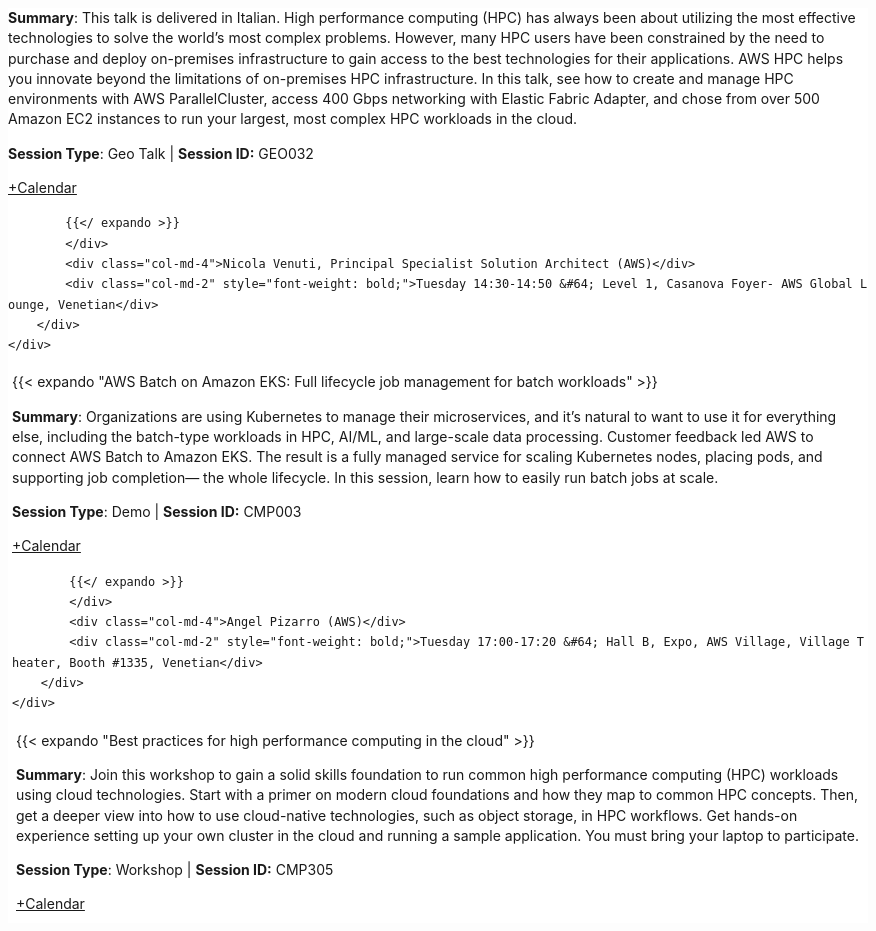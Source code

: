<p><b>Summary</b>: This talk is delivered in Italian. High performance computing (HPC) has always been about utilizing the most effective technologies to solve the world’s most complex problems. However, many HPC users have been constrained by the need to purchase and deploy on-premises infrastructure to gain access to the best technologies for their applications. AWS HPC helps you innovate beyond the limitations of on-premises HPC infrastructure. In this talk, see how to create and manage HPC environments with AWS ParallelCluster, access 400 Gbps networking with Elastic Fabric Adapter, and chose from over 500 Amazon EC2 instances to run your largest, most complex HPC workloads in the cloud.</p>
<p><b>Session Type</b>: Geo Talk | <b>Session ID:</b> GEO032</p>
<a href="/reinvent/f939e1c20ec1.ics" class="btn btn-light btn-lg active" role="button" aria-pressed="true" style="margin-top: 8px;">+Calendar</a>

            {{</ expando >}}
            </div>
            <div class="col-md-4">Nicola Venuti, Principal Specialist Solution Architect (AWS)</div>
            <div class="col-md-2" style="font-weight: bold;">Tuesday 14:30-14:50 &#64; Level 1, Casanova Foyer- AWS Global Lounge, Venetian</div>
        </div>
    </div>
</div>
<div class="row border" style="padding: 4px">
    <div class="col-12"">
        <div class="row">
            <div class="col-md-6 h5">
            {{< expando "AWS Batch on Amazon EKS: Full lifecycle job management for batch workloads" >}}

<p><b>Summary</b>: Organizations are using Kubernetes to manage their microservices, and it’s natural to want to use it for everything else, including the batch-type workloads in HPC, AI/ML, and large-scale data processing. Customer feedback led AWS to connect AWS Batch to Amazon EKS. The result is a fully managed service for scaling Kubernetes nodes, placing pods, and supporting job completion— the whole lifecycle. In this session, learn how to easily run batch jobs at scale.</p>
<p><b>Session Type</b>: Demo | <b>Session ID:</b> CMP003</p>
<a href="/reinvent/2683a5868a46.ics" class="btn btn-light btn-lg active" role="button" aria-pressed="true" style="margin-top: 8px;">+Calendar</a>

            {{</ expando >}}
            </div>
            <div class="col-md-4">Angel Pizarro (AWS)</div>
            <div class="col-md-2" style="font-weight: bold;">Tuesday 17:00-17:20 &#64; Hall B, Expo, AWS Village, Village Theater, Booth #1335, Venetian</div>
        </div>
    </div>
</div>
<div class="row border" style="padding: 4px">
    <div class="col-12"">
        <div class="row">
            <div class="col-md-6 h5">
            {{< expando "Best practices for high performance computing in the cloud" >}}

<p><b>Summary</b>: Join this workshop to gain a solid skills foundation to run common high performance computing (HPC) workloads using cloud technologies. Start with a primer on modern cloud foundations and how they map to common HPC concepts. Then, get a deeper view into how to use cloud-native technologies, such as object storage, in HPC workflows. Get hands-on experience setting up your own cluster in the cloud and running a sample application. You must bring your laptop to participate.</p>
<p><b>Session Type</b>: Workshop | <b>Session ID:</b> CMP305</p>
<a href="/reinvent/c5dfcc872bbe.ics" class="btn btn-light btn-lg active" role="button" aria-pressed="true" style="margin-top: 8px;">+Calendar</a>
